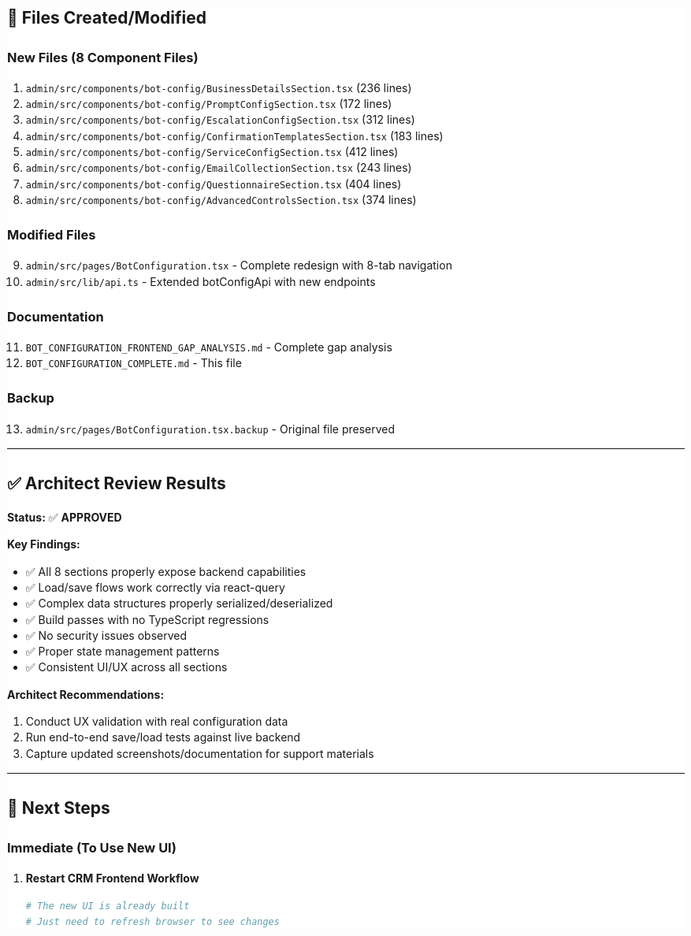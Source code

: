
## 🔧 Files Created/Modified

### New Files (8 Component Files)
1. `admin/src/components/bot-config/BusinessDetailsSection.tsx` (236 lines)
2. `admin/src/components/bot-config/PromptConfigSection.tsx` (172 lines)
3. `admin/src/components/bot-config/EscalationConfigSection.tsx` (312 lines)
4. `admin/src/components/bot-config/ConfirmationTemplatesSection.tsx` (183 lines)
5. `admin/src/components/bot-config/ServiceConfigSection.tsx` (412 lines)
6. `admin/src/components/bot-config/EmailCollectionSection.tsx` (243 lines)
7. `admin/src/components/bot-config/QuestionnaireSection.tsx` (404 lines)
8. `admin/src/components/bot-config/AdvancedControlsSection.tsx` (374 lines)

### Modified Files
9. `admin/src/pages/BotConfiguration.tsx` - Complete redesign with 8-tab navigation
10. `admin/src/lib/api.ts` - Extended botConfigApi with new endpoints

### Documentation
11. `BOT_CONFIGURATION_FRONTEND_GAP_ANALYSIS.md` - Complete gap analysis
12. `BOT_CONFIGURATION_COMPLETE.md` - This file

### Backup
13. `admin/src/pages/BotConfiguration.tsx.backup` - Original file preserved

---

## ✅ Architect Review Results

**Status:** ✅ **APPROVED**

**Key Findings:**
- ✅ All 8 sections properly expose backend capabilities
- ✅ Load/save flows work correctly via react-query
- ✅ Complex data structures properly serialized/deserialized
- ✅ Build passes with no TypeScript regressions
- ✅ No security issues observed
- ✅ Proper state management patterns
- ✅ Consistent UI/UX across all sections

**Architect Recommendations:**
1. Conduct UX validation with real configuration data
2. Run end-to-end save/load tests against live backend
3. Capture updated screenshots/documentation for support materials

---

## 🚀 Next Steps

### Immediate (To Use New UI)
1. **Restart CRM Frontend Workflow**
   ```bash
   # The new UI is already built
   # Just need to refresh browser to see changes
   ```
